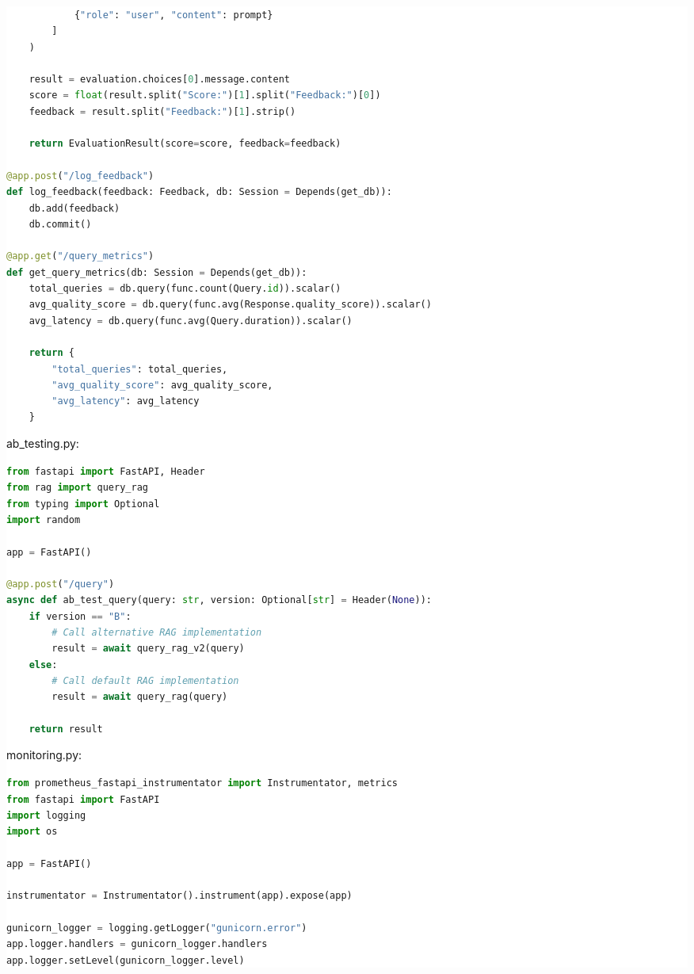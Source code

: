 ```python
            {"role": "user", "content": prompt}
        ]
    )

    result = evaluation.choices[0].message.content
    score = float(result.split("Score:")[1].split("Feedback:")[0])
    feedback = result.split("Feedback:")[1].strip()

    return EvaluationResult(score=score, feedback=feedback)

@app.post("/log_feedback")
def log_feedback(feedback: Feedback, db: Session = Depends(get_db)):
    db.add(feedback)
    db.commit()

@app.get("/query_metrics")
def get_query_metrics(db: Session = Depends(get_db)):
    total_queries = db.query(func.count(Query.id)).scalar()
    avg_quality_score = db.query(func.avg(Response.quality_score)).scalar()
    avg_latency = db.query(func.avg(Query.duration)).scalar()
    
    return {
        "total_queries": total_queries,
        "avg_quality_score": avg_quality_score,
        "avg_latency": avg_latency
    }
```

ab_testing.py:
```python
from fastapi import FastAPI, Header
from rag import query_rag
from typing import Optional
import random

app = FastAPI()

@app.post("/query")
async def ab_test_query(query: str, version: Optional[str] = Header(None)):
    if version == "B":
        # Call alternative RAG implementation
        result = await query_rag_v2(query)
    else:  
        # Call default RAG implementation
        result = await query_rag(query)
    
    return result
```

monitoring.py:
```python
from prometheus_fastapi_instrumentator import Instrumentator, metrics
from fastapi import FastAPI
import logging
import os

app = FastAPI() 

instrumentator = Instrumentator().instrument(app).expose(app)

gunicorn_logger = logging.getLogger("gunicorn.error")
app.logger.handlers = gunicorn_logger.handlers
app.logger.setLevel(gunicorn_logger.level)

```